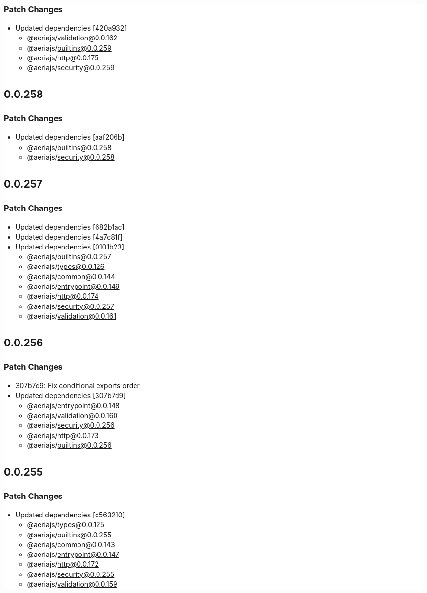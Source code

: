 ### Patch Changes

- Updated dependencies [420a932]
  - @aeriajs/validation@0.0.162
  - @aeriajs/builtins@0.0.259
  - @aeriajs/http@0.0.175
  - @aeriajs/security@0.0.259

## 0.0.258

### Patch Changes

- Updated dependencies [aaf206b]
  - @aeriajs/builtins@0.0.258
  - @aeriajs/security@0.0.258

## 0.0.257

### Patch Changes

- Updated dependencies [682b1ac]
- Updated dependencies [4a7c81f]
- Updated dependencies [0101b23]
  - @aeriajs/builtins@0.0.257
  - @aeriajs/types@0.0.126
  - @aeriajs/common@0.0.144
  - @aeriajs/entrypoint@0.0.149
  - @aeriajs/http@0.0.174
  - @aeriajs/security@0.0.257
  - @aeriajs/validation@0.0.161

## 0.0.256

### Patch Changes

- 307b7d9: Fix conditional exports order
- Updated dependencies [307b7d9]
  - @aeriajs/entrypoint@0.0.148
  - @aeriajs/validation@0.0.160
  - @aeriajs/security@0.0.256
  - @aeriajs/http@0.0.173
  - @aeriajs/builtins@0.0.256

## 0.0.255

### Patch Changes

- Updated dependencies [c563210]
  - @aeriajs/types@0.0.125
  - @aeriajs/builtins@0.0.255
  - @aeriajs/common@0.0.143
  - @aeriajs/entrypoint@0.0.147
  - @aeriajs/http@0.0.172
  - @aeriajs/security@0.0.255
  - @aeriajs/validation@0.0.159
